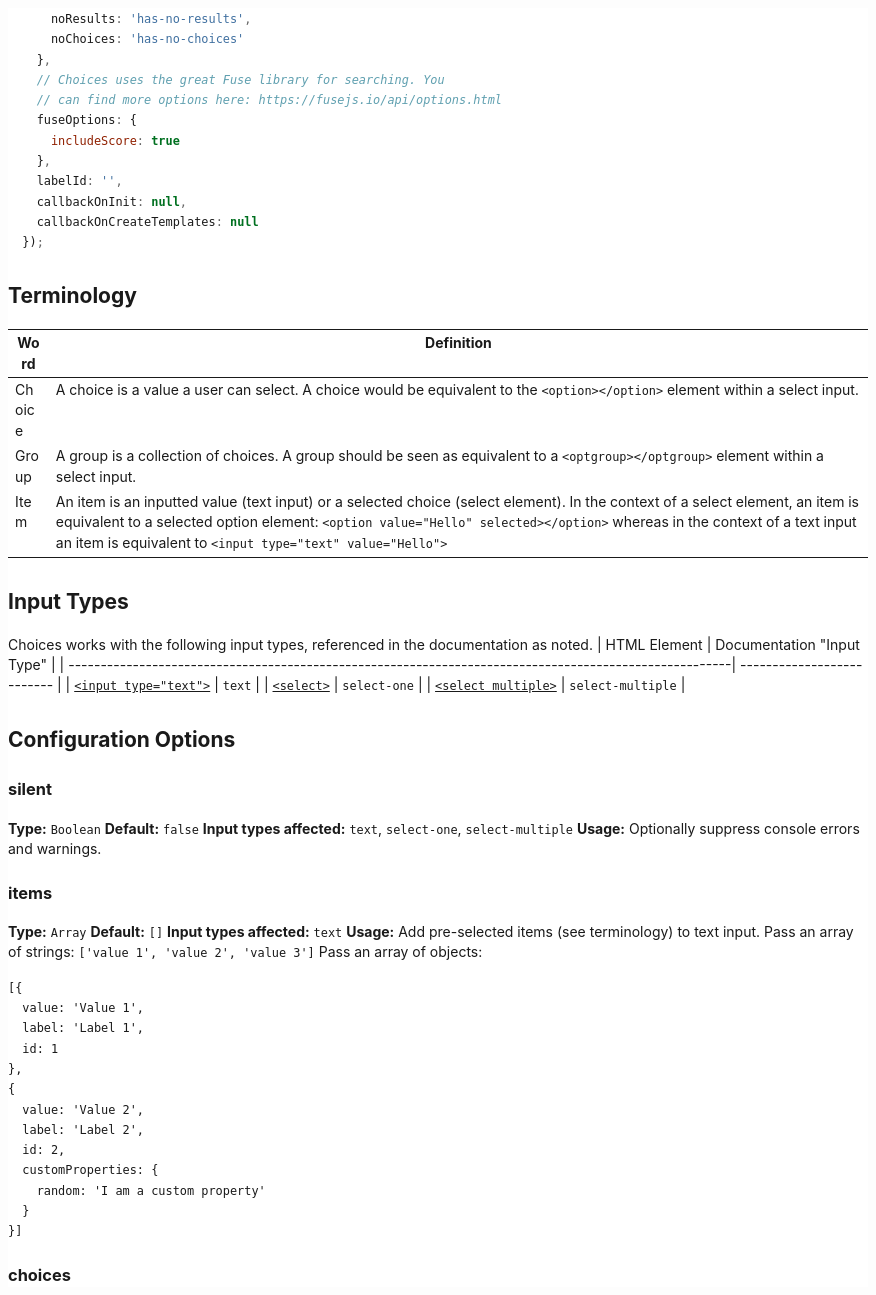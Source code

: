 ```js
      noResults: 'has-no-results',
      noChoices: 'has-no-choices'
    },
    // Choices uses the great Fuse library for searching. You
    // can find more options here: https://fusejs.io/api/options.html
    fuseOptions: {
      includeScore: true
    },
    labelId: '',
    callbackOnInit: null,
    callbackOnCreateTemplates: null
  });
```
## Terminology
| Word   | Definition                                                                                                                                                                                                                                                                                                              |
| ------ | ----------------------------------------------------------------------------------------------------------------------------------------------------------------------------------------------------------------------------------------------------------------------------------------------------------------------- |
| Choice | A choice is a value a user can select. A choice would be equivalent to the `<option></option>` element within a select input.                                                                                                                                                                                           |
| Group  | A group is a collection of choices. A group should be seen as equivalent to a `<optgroup></optgroup>` element within a select input.                                                                                                                                                                                    |
| Item   | An item is an inputted value (text input) or a selected choice (select element). In the context of a select element, an item is equivalent to a selected option element: `<option value="Hello" selected></option>` whereas in the context of a text input an item is equivalent to `<input type="text" value="Hello">` |
## Input Types
Choices works with the following input types, referenced in the documentation as noted.
| HTML Element                                                                                           | Documentation "Input Type" |
| -------------------------------------------------------------------------------------------------------| -------------------------- |
| [`<input type="text">`](https://developer.mozilla.org/en-US/docs/Web/HTML/Element/input)               | `text`                     |
| [`<select>`](https://developer.mozilla.org/en-US/docs/Web/HTML/Element/select)                         | `select-one`               |
| [`<select multiple>`](https://developer.mozilla.org/en-US/docs/Web/HTML/Element/select#attr-multiple)  | `select-multiple`          |
## Configuration Options
### silent
**Type:** `Boolean` **Default:** `false`
**Input types affected:** `text`, `select-one`, `select-multiple`
**Usage:** Optionally suppress console errors and warnings.
### items
**Type:** `Array` **Default:** `[]`
**Input types affected:** `text`
**Usage:** Add pre-selected items (see terminology) to text input.
Pass an array of strings:
`['value 1', 'value 2', 'value 3']`
Pass an array of objects:
```
[{
  value: 'Value 1',
  label: 'Label 1',
  id: 1
},
{
  value: 'Value 2',
  label: 'Label 2',
  id: 2,
  customProperties: {
    random: 'I am a custom property'
  }
}]
```
### choices